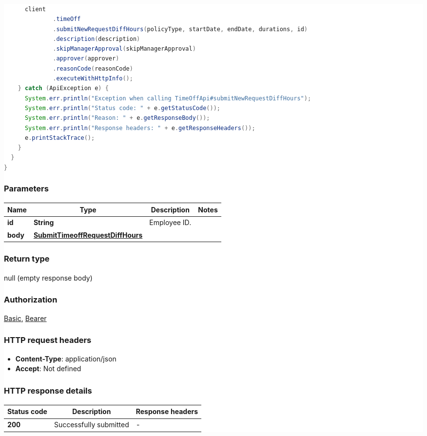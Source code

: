 ```java
      client
              .timeOff
              .submitNewRequestDiffHours(policyType, startDate, endDate, durations, id)
              .description(description)
              .skipManagerApproval(skipManagerApproval)
              .approver(approver)
              .reasonCode(reasonCode)
              .executeWithHttpInfo();
    } catch (ApiException e) {
      System.err.println("Exception when calling TimeOffApi#submitNewRequestDiffHours");
      System.err.println("Status code: " + e.getStatusCode());
      System.err.println("Reason: " + e.getResponseBody());
      System.err.println("Response headers: " + e.getResponseHeaders());
      e.printStackTrace();
    }
  }
}

```

### Parameters

| Name | Type | Description  | Notes |
|------------- | ------------- | ------------- | -------------|
| **id** | **String**| Employee ID. | |
| **body** | [**SubmitTimeoffRequestDiffHours**](SubmitTimeoffRequestDiffHours.md)|  | |

### Return type

null (empty response body)

### Authorization

[Basic](../README.md#Basic), [Bearer](../README.md#Bearer)

### HTTP request headers

 - **Content-Type**: application/json
 - **Accept**: Not defined

### HTTP response details
| Status code | Description | Response headers |
|-------------|-------------|------------------|
| **200** | Successfully submitted |  -  |

